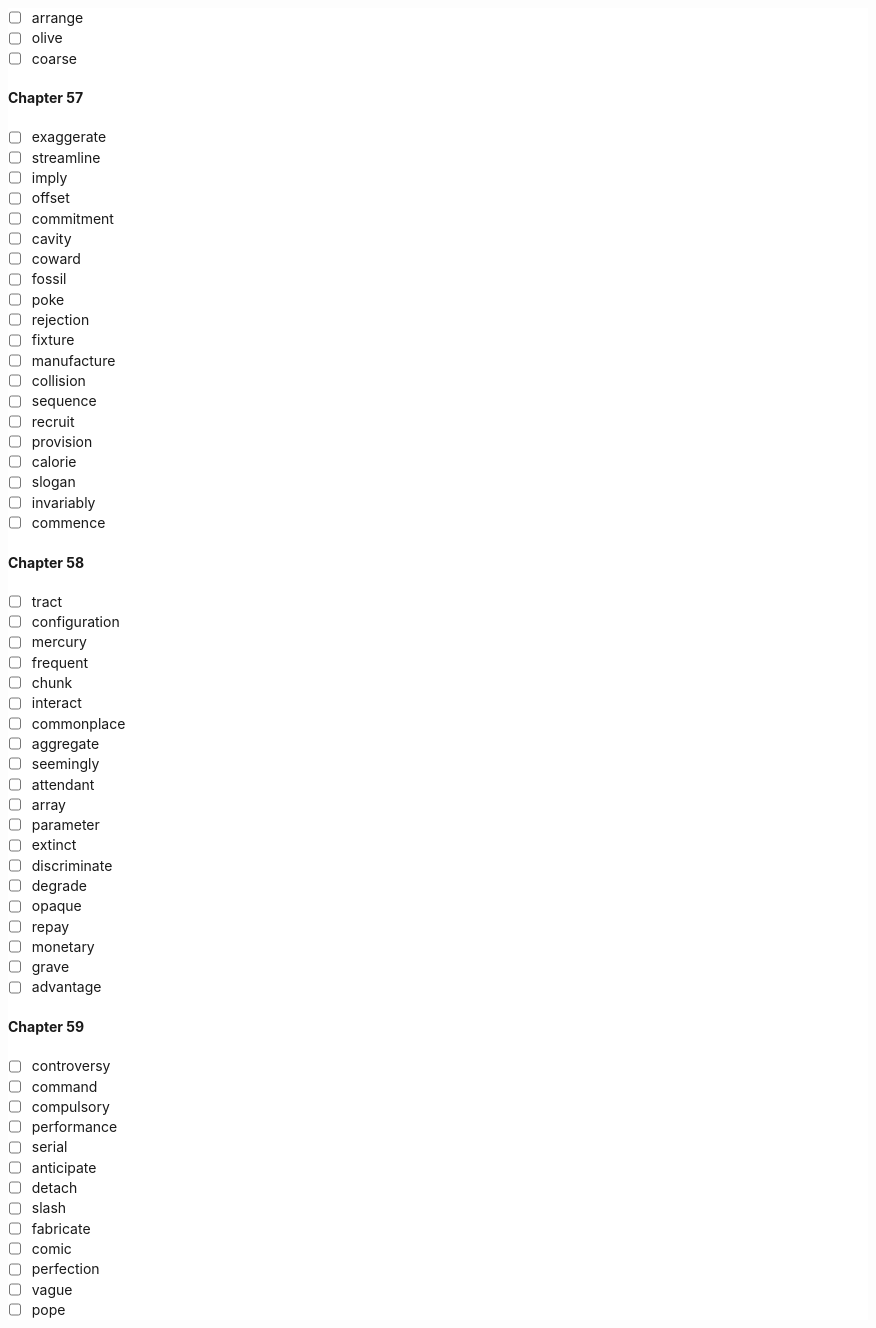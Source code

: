 - [ ] arrange
- [ ] olive
- [ ] coarse

#### Chapter 57

- [ ] exaggerate
- [ ] streamline
- [ ] imply
- [ ] offset
- [ ] commitment
- [ ] cavity
- [ ] coward
- [ ] fossil
- [ ] poke
- [ ] rejection
- [ ] fixture
- [ ] manufacture
- [ ] collision
- [ ] sequence
- [ ] recruit
- [ ] provision
- [ ] calorie
- [ ] slogan
- [ ] invariably
- [ ] commence

#### Chapter 58

- [ ] tract
- [ ] configuration
- [ ] mercury
- [ ] frequent
- [ ] chunk
- [ ] interact
- [ ] commonplace
- [ ] aggregate
- [ ] seemingly
- [ ] attendant
- [ ] array
- [ ] parameter
- [ ] extinct
- [ ] discriminate
- [ ] degrade
- [ ] opaque
- [ ] repay
- [ ] monetary
- [ ] grave
- [ ] advantage

#### Chapter 59

- [ ] controversy
- [ ] command
- [ ] compulsory
- [ ] performance
- [ ] serial
- [ ] anticipate
- [ ] detach
- [ ] slash
- [ ] fabricate
- [ ] comic
- [ ] perfection
- [ ] vague
- [ ] pope